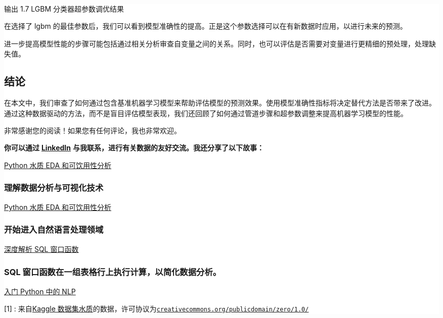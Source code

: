 输出 1.7 LGBM 分类器超参数调优结果

在选择了 lgbm 的最佳参数后，我们可以看到模型准确性的提高。正是这个参数选择可以在有新数据时应用，以进行未来的预测。

进一步提高模型性能的步骤可能包括通过相关分析审查自变量之间的关系。同时，也可以评估是否需要对变量进行更精细的预处理，处理缺失值。

## 结论

在本文中，我们审查了如何通过包含基准机器学习模型来帮助评估模型的预测效果。使用模型准确性指标将决定替代方法是否带来了改进。通过这种数据驱动的方法，而不是盲目评估模型表现，我们还回顾了如何通过管道步骤和超参数调整来提高机器学习模型的性能。

非常感谢您的阅读！如果您有任何评论，我也非常欢迎。

**你可以通过** [**LinkedIn**](https://www.linkedin.com/in/james-mc-neill-180a9057/) **与我联系，进行有关数据的友好交流。我还分享了以下故事：**

[Python 水质 EDA 和可饮用性分析](https://towardsdatascience.com/python-water-quality-eda-and-potability-analysis-ebc1cf553081?source=post_page-----bb5584226a82--------------------------------)

### 理解数据分析与可视化技术

[Python 水质 EDA 和可饮用性分析](https://towardsdatascience.com/python-water-quality-eda-and-potability-analysis-ebc1cf553081?source=post_page-----bb5584226a82--------------------------------) 

### 开始进入自然语言处理领域

[深度解析 SQL 窗口函数](https://towardsdatascience.com/deep-dive-into-sql-window-functions-bdcb29b05853?source=post_page-----bb5584226a82--------------------------------) 

### SQL 窗口函数在一组表格行上执行计算，以简化数据分析。

[入门 Python 中的 NLP](https://towardsdatascience.com/getting-started-with-nlp-in-python-6a14d0bf4cfe?source=post_page-----bb5584226a82--------------------------------) 

[1] : 来自[Kaggle 数据集水质](https://www.kaggle.com/datasets/adityakadiwal/water-potability)的数据，许可协议为[`creativecommons.org/publicdomain/zero/1.0/`](https://creativecommons.org/publicdomain/zero/1.0/)
